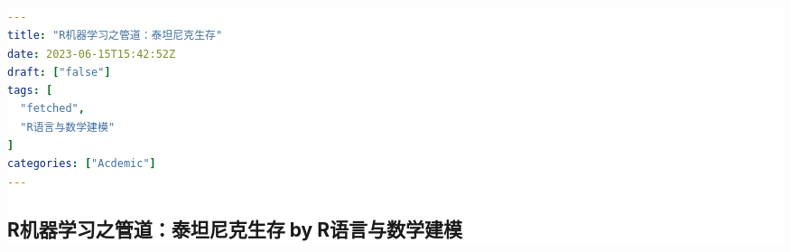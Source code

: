 ```yaml
---
title: "R机器学习之管道：泰坦尼克生存"
date: 2023-06-15T15:42:52Z
draft: ["false"]
tags: [
  "fetched",
  "R语言与数学建模"
]
categories: ["Acdemic"]
---
```

R机器学习之管道：泰坦尼克生存 by R语言与数学建模
------
